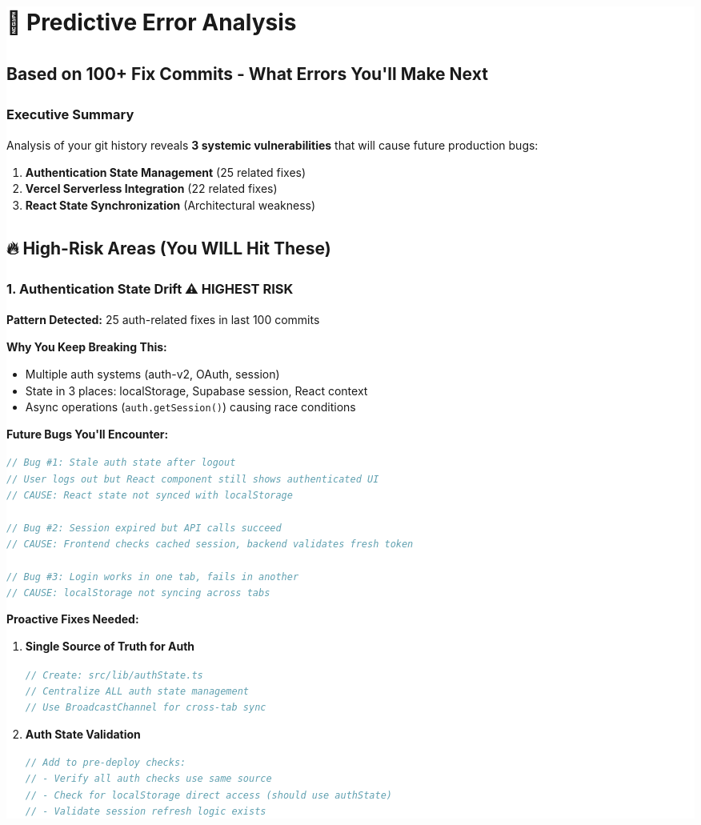 # 🔮 Predictive Error Analysis

## Based on 100+ Fix Commits - What Errors You'll Make Next

### Executive Summary

Analysis of your git history reveals **3 systemic vulnerabilities** that will cause future production bugs:

1. **Authentication State Management** (25 related fixes)
2. **Vercel Serverless Integration** (22 related fixes)
3. **React State Synchronization** (Architectural weakness)

## 🔥 High-Risk Areas (You WILL Hit These)

### 1. Authentication State Drift ⚠️ **HIGHEST RISK**

**Pattern Detected:** 25 auth-related fixes in last 100 commits

**Why You Keep Breaking This:**
- Multiple auth systems (auth-v2, OAuth, session)
- State in 3 places: localStorage, Supabase session, React context
- Async operations (`auth.getSession()`) causing race conditions

**Future Bugs You'll Encounter:**

```typescript
// Bug #1: Stale auth state after logout
// User logs out but React component still shows authenticated UI
// CAUSE: React state not synced with localStorage

// Bug #2: Session expired but API calls succeed
// CAUSE: Frontend checks cached session, backend validates fresh token

// Bug #3: Login works in one tab, fails in another
// CAUSE: localStorage not syncing across tabs
```

**Proactive Fixes Needed:**

1. **Single Source of Truth for Auth**
   ```typescript
   // Create: src/lib/authState.ts
   // Centralize ALL auth state management
   // Use BroadcastChannel for cross-tab sync
   ```

2. **Auth State Validation**
   ```typescript
   // Add to pre-deploy checks:
   // - Verify all auth checks use same source
   // - Check for localStorage direct access (should use authState)
   // - Validate session refresh logic exists
   ```
